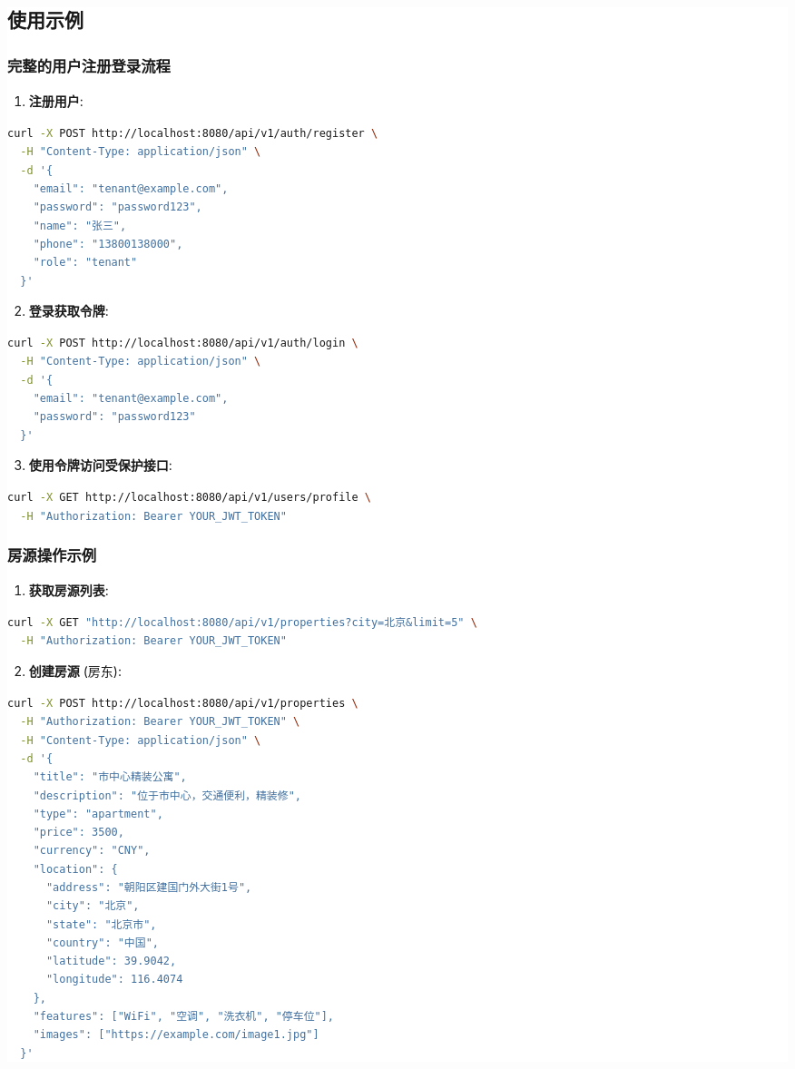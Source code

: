 ## 使用示例

### 完整的用户注册登录流程

1. **注册用户**:
```bash
curl -X POST http://localhost:8080/api/v1/auth/register \
  -H "Content-Type: application/json" \
  -d '{
    "email": "tenant@example.com",
    "password": "password123",
    "name": "张三",
    "phone": "13800138000",
    "role": "tenant"
  }'
```

2. **登录获取令牌**:
```bash
curl -X POST http://localhost:8080/api/v1/auth/login \
  -H "Content-Type: application/json" \
  -d '{
    "email": "tenant@example.com",
    "password": "password123"
  }'
```

3. **使用令牌访问受保护接口**:
```bash
curl -X GET http://localhost:8080/api/v1/users/profile \
  -H "Authorization: Bearer YOUR_JWT_TOKEN"
```

### 房源操作示例

1. **获取房源列表**:
```bash
curl -X GET "http://localhost:8080/api/v1/properties?city=北京&limit=5" \
  -H "Authorization: Bearer YOUR_JWT_TOKEN"
```

2. **创建房源** (房东):
```bash
curl -X POST http://localhost:8080/api/v1/properties \
  -H "Authorization: Bearer YOUR_JWT_TOKEN" \
  -H "Content-Type: application/json" \
  -d '{
    "title": "市中心精装公寓",
    "description": "位于市中心，交通便利，精装修",
    "type": "apartment",
    "price": 3500,
    "currency": "CNY",
    "location": {
      "address": "朝阳区建国门外大街1号",
      "city": "北京",
      "state": "北京市",
      "country": "中国",
      "latitude": 39.9042,
      "longitude": 116.4074
    },
    "features": ["WiFi", "空调", "洗衣机", "停车位"],
    "images": ["https://example.com/image1.jpg"]
  }'
```
